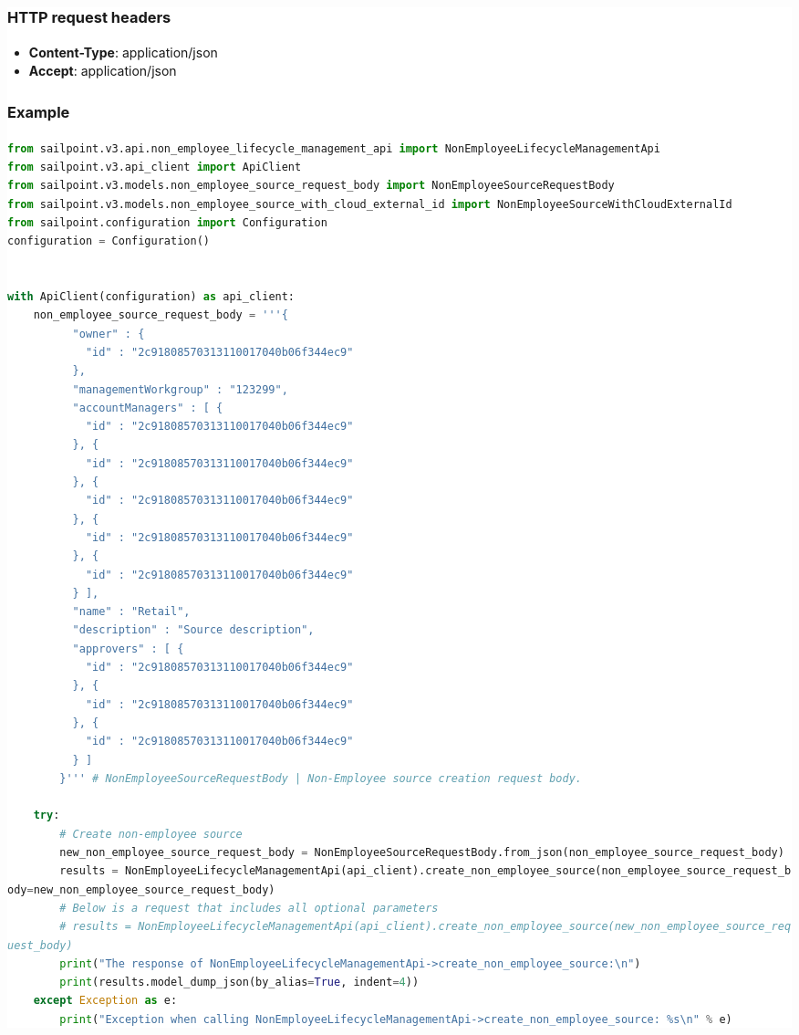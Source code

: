 ### HTTP request headers

- **Content-Type**: application/json
- **Accept**: application/json

### Example

```python
from sailpoint.v3.api.non_employee_lifecycle_management_api import NonEmployeeLifecycleManagementApi
from sailpoint.v3.api_client import ApiClient
from sailpoint.v3.models.non_employee_source_request_body import NonEmployeeSourceRequestBody
from sailpoint.v3.models.non_employee_source_with_cloud_external_id import NonEmployeeSourceWithCloudExternalId
from sailpoint.configuration import Configuration
configuration = Configuration()


with ApiClient(configuration) as api_client:
    non_employee_source_request_body = '''{
          "owner" : {
            "id" : "2c91808570313110017040b06f344ec9"
          },
          "managementWorkgroup" : "123299",
          "accountManagers" : [ {
            "id" : "2c91808570313110017040b06f344ec9"
          }, {
            "id" : "2c91808570313110017040b06f344ec9"
          }, {
            "id" : "2c91808570313110017040b06f344ec9"
          }, {
            "id" : "2c91808570313110017040b06f344ec9"
          }, {
            "id" : "2c91808570313110017040b06f344ec9"
          } ],
          "name" : "Retail",
          "description" : "Source description",
          "approvers" : [ {
            "id" : "2c91808570313110017040b06f344ec9"
          }, {
            "id" : "2c91808570313110017040b06f344ec9"
          }, {
            "id" : "2c91808570313110017040b06f344ec9"
          } ]
        }''' # NonEmployeeSourceRequestBody | Non-Employee source creation request body.

    try:
        # Create non-employee source
        new_non_employee_source_request_body = NonEmployeeSourceRequestBody.from_json(non_employee_source_request_body)
        results = NonEmployeeLifecycleManagementApi(api_client).create_non_employee_source(non_employee_source_request_body=new_non_employee_source_request_body)
        # Below is a request that includes all optional parameters
        # results = NonEmployeeLifecycleManagementApi(api_client).create_non_employee_source(new_non_employee_source_request_body)
        print("The response of NonEmployeeLifecycleManagementApi->create_non_employee_source:\n")
        print(results.model_dump_json(by_alias=True, indent=4))
    except Exception as e:
        print("Exception when calling NonEmployeeLifecycleManagementApi->create_non_employee_source: %s\n" % e)
```
